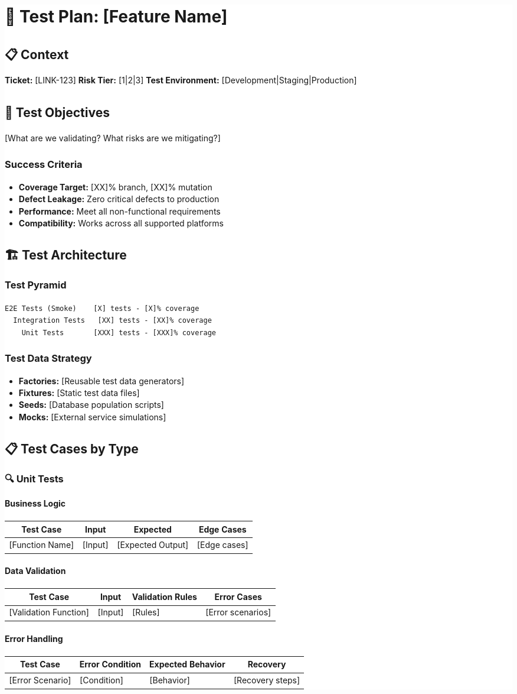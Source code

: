 # 🧪 Test Plan: [Feature Name]

## 📋 Context
**Ticket:** [LINK-123]
**Risk Tier:** [1|2|3]
**Test Environment:** [Development|Staging|Production]

## 🎯 Test Objectives
[What are we validating? What risks are we mitigating?]

### Success Criteria
- **Coverage Target:** [XX]% branch, [XX]% mutation
- **Defect Leakage:** Zero critical defects to production
- **Performance:** Meet all non-functional requirements
- **Compatibility:** Works across all supported platforms

## 🏗️ Test Architecture

### Test Pyramid
```
E2E Tests (Smoke)    [X] tests - [X]% coverage
  Integration Tests   [XX] tests - [XX]% coverage
    Unit Tests       [XXX] tests - [XXX]% coverage
```

### Test Data Strategy
- **Factories:** [Reusable test data generators]
- **Fixtures:** [Static test data files]
- **Seeds:** [Database population scripts]
- **Mocks:** [External service simulations]

## 📋 Test Cases by Type

### 🔍 Unit Tests

#### Business Logic
| Test Case | Input | Expected | Edge Cases |
|-----------|-------|----------|------------|
| [Function Name] | [Input] | [Expected Output] | [Edge cases] |

#### Data Validation
| Test Case | Input | Validation Rules | Error Cases |
|-----------|-------|------------------|-------------|
| [Validation Function] | [Input] | [Rules] | [Error scenarios] |

#### Error Handling
| Test Case | Error Condition | Expected Behavior | Recovery |
|-----------|----------------|-------------------|----------|
| [Error Scenario] | [Condition] | [Behavior] | [Recovery steps] |
